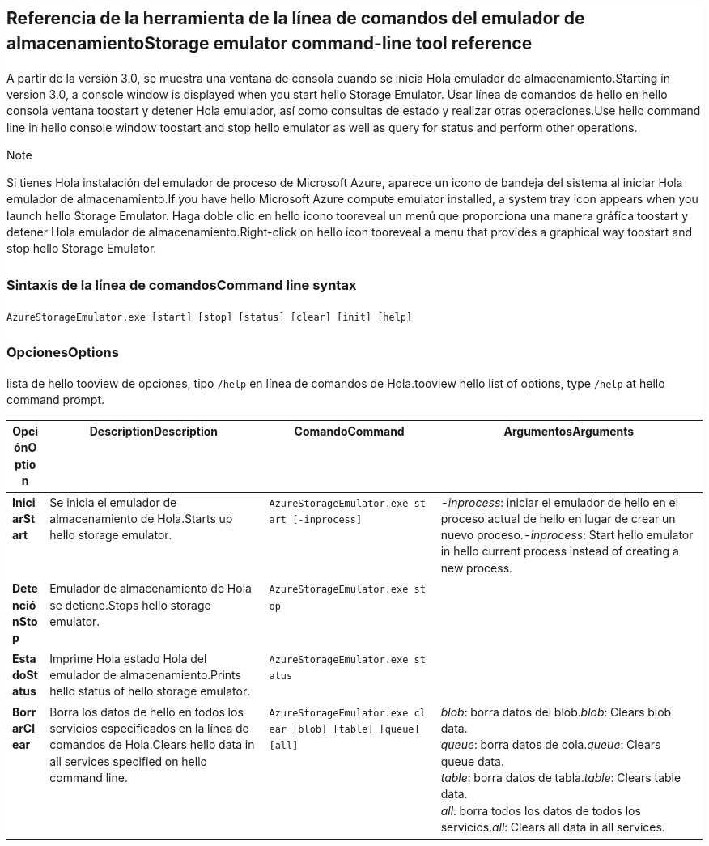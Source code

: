 ## <a name="storage-emulator-command-line-tool-reference"></a><span data-ttu-id="1e92a-190">Referencia de la herramienta de la línea de comandos del emulador de almacenamiento</span><span class="sxs-lookup"><span data-stu-id="1e92a-190">Storage emulator command-line tool reference</span></span>
<span data-ttu-id="1e92a-191">A partir de la versión 3.0, se muestra una ventana de consola cuando se inicia Hola emulador de almacenamiento.</span><span class="sxs-lookup"><span data-stu-id="1e92a-191">Starting in version 3.0, a console window is displayed when you start hello Storage Emulator.</span></span> <span data-ttu-id="1e92a-192">Usar línea de comandos de hello en hello consola ventana toostart y detener Hola emulador, así como consultas de estado y realizar otras operaciones.</span><span class="sxs-lookup"><span data-stu-id="1e92a-192">Use hello command line in hello console window toostart and stop hello emulator as well as query for status and perform other operations.</span></span>

> [!NOTE]
> <span data-ttu-id="1e92a-193">Si tienes Hola instalación del emulador de proceso de Microsoft Azure, aparece un icono de bandeja del sistema al iniciar Hola emulador de almacenamiento.</span><span class="sxs-lookup"><span data-stu-id="1e92a-193">If you have hello Microsoft Azure compute emulator installed, a system tray icon appears when you launch hello Storage Emulator.</span></span> <span data-ttu-id="1e92a-194">Haga doble clic en hello icono tooreveal un menú que proporciona una manera gráfica toostart y detener Hola emulador de almacenamiento.</span><span class="sxs-lookup"><span data-stu-id="1e92a-194">Right-click on hello icon tooreveal a menu that provides a graphical way toostart and stop hello Storage Emulator.</span></span>
>
>

### <a name="command-line-syntax"></a><span data-ttu-id="1e92a-195">Sintaxis de la línea de comandos</span><span class="sxs-lookup"><span data-stu-id="1e92a-195">Command line syntax</span></span>
`AzureStorageEmulator.exe [start] [stop] [status] [clear] [init] [help]`

### <a name="options"></a><span data-ttu-id="1e92a-196">Opciones</span><span class="sxs-lookup"><span data-stu-id="1e92a-196">Options</span></span>
<span data-ttu-id="1e92a-197">lista de hello tooview de opciones, tipo `/help` en línea de comandos de Hola.</span><span class="sxs-lookup"><span data-stu-id="1e92a-197">tooview hello list of options, type `/help` at hello command prompt.</span></span>

| <span data-ttu-id="1e92a-198">Opción</span><span class="sxs-lookup"><span data-stu-id="1e92a-198">Option</span></span> | <span data-ttu-id="1e92a-199">Description</span><span class="sxs-lookup"><span data-stu-id="1e92a-199">Description</span></span> | <span data-ttu-id="1e92a-200">Comando</span><span class="sxs-lookup"><span data-stu-id="1e92a-200">Command</span></span> | <span data-ttu-id="1e92a-201">Argumentos</span><span class="sxs-lookup"><span data-stu-id="1e92a-201">Arguments</span></span> |
| --- | --- | --- | --- |
| <span data-ttu-id="1e92a-202">**Iniciar**</span><span class="sxs-lookup"><span data-stu-id="1e92a-202">**Start**</span></span> |<span data-ttu-id="1e92a-203">Se inicia el emulador de almacenamiento de Hola.</span><span class="sxs-lookup"><span data-stu-id="1e92a-203">Starts up hello storage emulator.</span></span> |`AzureStorageEmulator.exe start [-inprocess]` |<span data-ttu-id="1e92a-204">*-inprocess*: iniciar el emulador de hello en el proceso actual de hello en lugar de crear un nuevo proceso.</span><span class="sxs-lookup"><span data-stu-id="1e92a-204">*-inprocess*: Start hello emulator in hello current process instead of creating a new process.</span></span> |
| <span data-ttu-id="1e92a-205">**Detención**</span><span class="sxs-lookup"><span data-stu-id="1e92a-205">**Stop**</span></span> |<span data-ttu-id="1e92a-206">Emulador de almacenamiento de Hola se detiene.</span><span class="sxs-lookup"><span data-stu-id="1e92a-206">Stops hello storage emulator.</span></span> |`AzureStorageEmulator.exe stop` | |
| <span data-ttu-id="1e92a-207">**Estado**</span><span class="sxs-lookup"><span data-stu-id="1e92a-207">**Status**</span></span> |<span data-ttu-id="1e92a-208">Imprime Hola estado Hola del emulador de almacenamiento.</span><span class="sxs-lookup"><span data-stu-id="1e92a-208">Prints hello status of hello storage emulator.</span></span> |`AzureStorageEmulator.exe status` | |
| <span data-ttu-id="1e92a-209">**Borrar**</span><span class="sxs-lookup"><span data-stu-id="1e92a-209">**Clear**</span></span> |<span data-ttu-id="1e92a-210">Borra los datos de hello en todos los servicios especificados en la línea de comandos de Hola.</span><span class="sxs-lookup"><span data-stu-id="1e92a-210">Clears hello data in all services specified on hello command line.</span></span> |`AzureStorageEmulator.exe clear [blob] [table] [queue] [all]                                                    ` |<span data-ttu-id="1e92a-211">*blob*: borra datos del blob.</span><span class="sxs-lookup"><span data-stu-id="1e92a-211">*blob*: Clears blob data.</span></span> <br/><span data-ttu-id="1e92a-212">*queue*: borra datos de cola.</span><span class="sxs-lookup"><span data-stu-id="1e92a-212">*queue*: Clears queue data.</span></span> <br/><span data-ttu-id="1e92a-213">*table*: borra datos de tabla.</span><span class="sxs-lookup"><span data-stu-id="1e92a-213">*table*: Clears table data.</span></span> <br/><span data-ttu-id="1e92a-214">*all*: borra todos los datos de todos los servicios.</span><span class="sxs-lookup"><span data-stu-id="1e92a-214">*all*: Clears all data in all services.</span></span> |